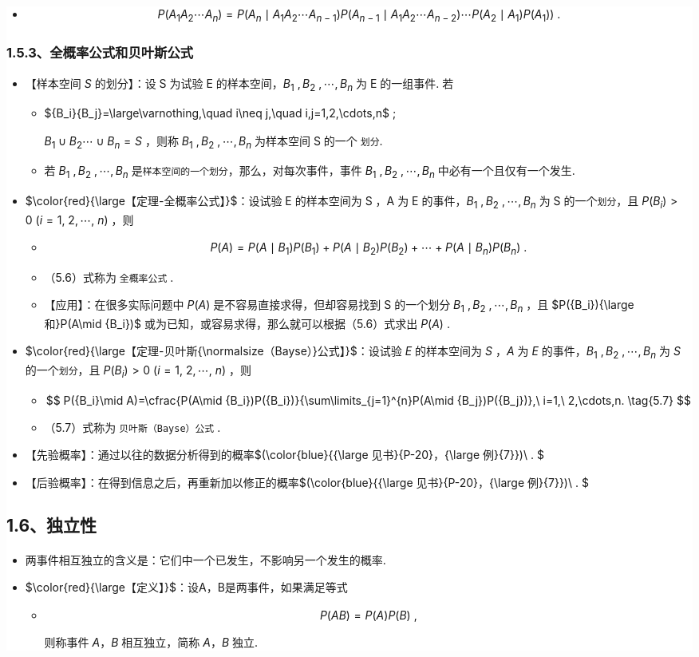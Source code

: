   - $$
    P({A_1}{A_2}\cdots{A_{n}}) = P({A_n}\mid {A_1}{A_2}\cdots{A_{n-1}})P({A_{n-1}}\mid {A_1}{A_2}\cdots{A_{n-2}})\cdots P({A_2}\mid {A_1})P({A_1}))\ . \tag{5.5}
    $$






### 1.5.3、全概率公式和贝叶斯公式

- 【样本空间 $S$ 的划分】：设 S 为试验 E 的样本空间，${B_1} \ ,{B_2} \ ,\cdots,{B_n}$ 为 E 的一组事件. 若

  - ${B_i}{B_j}=\large\varnothing,\quad i\neq j,\quad i,j=1,2,\cdots,n$ ;

    ${B_1}\cup{B_2}\cdots\cup{B_n}=S$ ，则称 ${B_1} \ ,{B_2} \ ,\cdots,{B_n}$ 为样本空间 S 的一个 `划分`.

  - 若 ${B_1} \ ,{B_2} \ ,\cdots,{B_n}$ 是`样本空间的一个划分`，那么，对每次事件，事件 ${B_1} \ ,{B_2} \ ,\cdots,{B_n}$  中必有一个且仅有一个发生.

- $\color{red}{\large【定理-全概率公式】}$：设试验 E 的样本空间为 S ，A 为 E 的事件，${B_1} \ ,{B_2} \ ,\cdots,{B_n}$ 为 S 的一个`划分`，且 $P({B_i})>0\ (i=1,\ 2,\cdots,\ n)$ ，则

  - $$
    P({A})=P(A\mid {B_1})P({B_1})+P(A\mid {B_2})P({B_2})+\cdots+P(A\mid {B_n})P({B_n})\ . \tag{5.6}
    $$

  - （5.6）式称为 `全概率公式` .

  - 【应用】：在很多实际问题中 $P(A)$ 是不容易直接求得，但却容易找到 S 的一个划分 ${B_1} \ ,{B_2} \ ,\cdots,{B_n}$ ，且 $P({B_i}){\large 和}P(A\mid {B_i})$ 或为已知，或容易求得，那么就可以根据（5.6）式求出 $P(A)\ .$

- $\color{red}{\large【定理-贝叶斯{\normalsize（Bayse）}公式】}$：设试验 $E$ 的样本空间为 $S$ ，$A$ 为 $E$ 的事件，${B_1} \ ,{B_2} \ ,\cdots,{B_n}$ 为 $S$ 的一个`划分`，且 $P({B_i})>0\ (i=1,\ 2,\cdots,\ n)$ ，则

  - $$
    P({B_i}\mid A)=\cfrac{P(A\mid {B_i})P({B_i})}{\sum\limits_{j=1}^{n}P(A\mid {B_j})P({B_j})},\ i=1,\ 2,\cdots,n. \tag{5.7}
    $$

  - （5.7）式称为 `贝叶斯（Bayse）公式` .

- 【先验概率】：通过以往的数据分析得到的概率$(\color{blue}{{\large 见书}{P-20}，{\large 例}{7}})\ . $

- 【后验概率】：在得到信息之后，再重新加以修正的概率$(\color{blue}{{\large 见书}{P-20}，{\large 例}{7}})\ . $



## 1.6、独立性

- 两事件相互独立的含义是：它们中一个已发生，不影响另一个发生的概率.

- $\color{red}{\large【定义】}$：设A，B是两事件，如果满足等式

  - $$
    P(AB)=P(A)P(B)\ , \tag{6.1}
    $$

    则称事件 $A$，$B$ 相互独立，简称 $A$，$B$ 独立.
